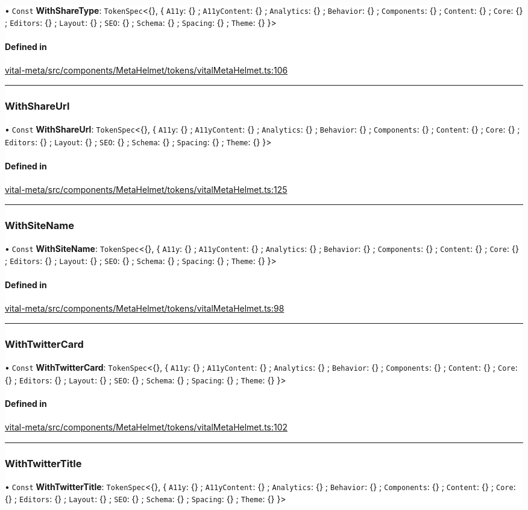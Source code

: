• `Const` **WithShareType**: `TokenSpec`<{}, { `A11y`: {} ; `A11yContent`: {} ; `Analytics`: {} ; `Behavior`: {} ; `Components`: {} ; `Content`: {} ; `Core`: {} ; `Editors`: {} ; `Layout`: {} ; `SEO`: {} ; `Schema`: {} ; `Spacing`: {} ; `Theme`: {}  }\>

#### Defined in

[vital-meta/src/components/MetaHelmet/tokens/vitalMetaHelmet.ts:106](https://github.com/wodenx/Bodiless-JS/blob/cfb0cb51a/packages/vital-meta/src/components/MetaHelmet/tokens/vitalMetaHelmet.ts#L106)

___

### WithShareUrl

• `Const` **WithShareUrl**: `TokenSpec`<{}, { `A11y`: {} ; `A11yContent`: {} ; `Analytics`: {} ; `Behavior`: {} ; `Components`: {} ; `Content`: {} ; `Core`: {} ; `Editors`: {} ; `Layout`: {} ; `SEO`: {} ; `Schema`: {} ; `Spacing`: {} ; `Theme`: {}  }\>

#### Defined in

[vital-meta/src/components/MetaHelmet/tokens/vitalMetaHelmet.ts:125](https://github.com/wodenx/Bodiless-JS/blob/cfb0cb51a/packages/vital-meta/src/components/MetaHelmet/tokens/vitalMetaHelmet.ts#L125)

___

### WithSiteName

• `Const` **WithSiteName**: `TokenSpec`<{}, { `A11y`: {} ; `A11yContent`: {} ; `Analytics`: {} ; `Behavior`: {} ; `Components`: {} ; `Content`: {} ; `Core`: {} ; `Editors`: {} ; `Layout`: {} ; `SEO`: {} ; `Schema`: {} ; `Spacing`: {} ; `Theme`: {}  }\>

#### Defined in

[vital-meta/src/components/MetaHelmet/tokens/vitalMetaHelmet.ts:98](https://github.com/wodenx/Bodiless-JS/blob/cfb0cb51a/packages/vital-meta/src/components/MetaHelmet/tokens/vitalMetaHelmet.ts#L98)

___

### WithTwitterCard

• `Const` **WithTwitterCard**: `TokenSpec`<{}, { `A11y`: {} ; `A11yContent`: {} ; `Analytics`: {} ; `Behavior`: {} ; `Components`: {} ; `Content`: {} ; `Core`: {} ; `Editors`: {} ; `Layout`: {} ; `SEO`: {} ; `Schema`: {} ; `Spacing`: {} ; `Theme`: {}  }\>

#### Defined in

[vital-meta/src/components/MetaHelmet/tokens/vitalMetaHelmet.ts:102](https://github.com/wodenx/Bodiless-JS/blob/cfb0cb51a/packages/vital-meta/src/components/MetaHelmet/tokens/vitalMetaHelmet.ts#L102)

___

### WithTwitterTitle

• `Const` **WithTwitterTitle**: `TokenSpec`<{}, { `A11y`: {} ; `A11yContent`: {} ; `Analytics`: {} ; `Behavior`: {} ; `Components`: {} ; `Content`: {} ; `Core`: {} ; `Editors`: {} ; `Layout`: {} ; `SEO`: {} ; `Schema`: {} ; `Spacing`: {} ; `Theme`: {}  }\>
